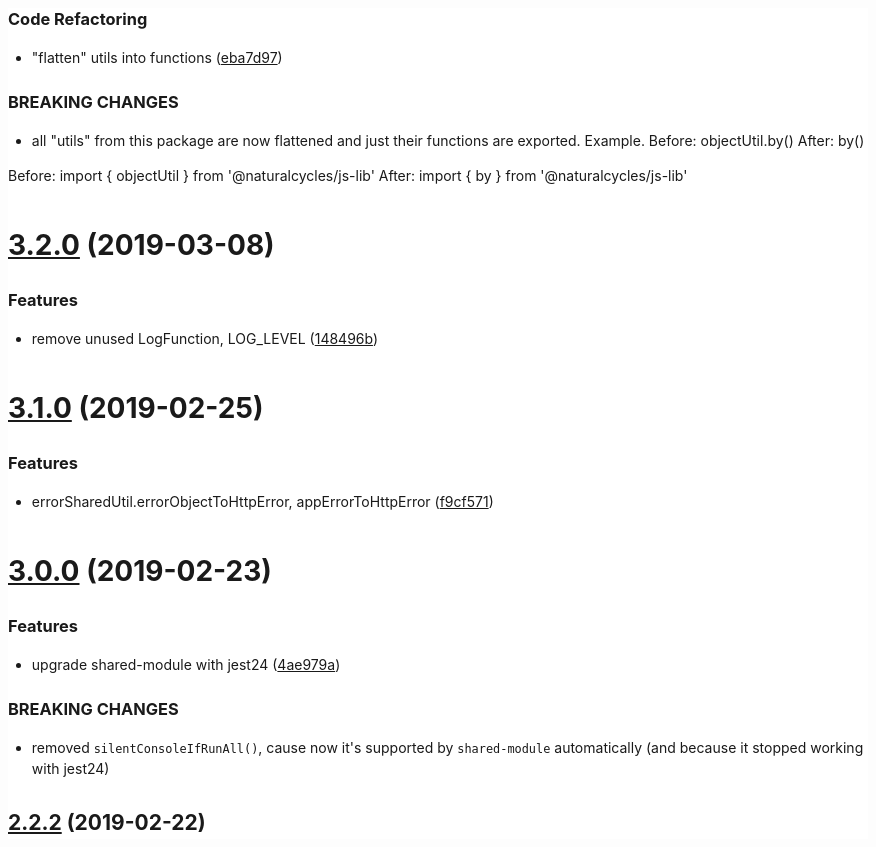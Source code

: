 
### Code Refactoring

* "flatten" utils into functions ([eba7d97](https://github.com/NaturalCycles/js-lib/commit/eba7d97))


### BREAKING CHANGES

* all "utils" from this package are now flattened and just their functions are exported.
Example.
Before: objectUtil.by()
After: by()

Before: import { objectUtil } from '@naturalcycles/js-lib'
After: import { by } from '@naturalcycles/js-lib'

# [3.2.0](https://github.com/NaturalCycles/js-lib/compare/v3.1.0...v3.2.0) (2019-03-08)


### Features

* remove unused LogFunction, LOG_LEVEL ([148496b](https://github.com/NaturalCycles/js-lib/commit/148496b))

# [3.1.0](https://github.com/NaturalCycles/js-lib/compare/v3.0.0...v3.1.0) (2019-02-25)


### Features

* errorSharedUtil.errorObjectToHttpError, appErrorToHttpError ([f9cf571](https://github.com/NaturalCycles/js-lib/commit/f9cf571))

# [3.0.0](https://github.com/NaturalCycles/js-lib/compare/v2.2.2...v3.0.0) (2019-02-23)


### Features

* upgrade shared-module with jest24 ([4ae979a](https://github.com/NaturalCycles/js-lib/commit/4ae979a))


### BREAKING CHANGES

* removed `silentConsoleIfRunAll()`, cause now it's supported by `shared-module` automatically (and because it stopped working with jest24)

## [2.2.2](https://github.com/NaturalCycles/js-lib/compare/v2.2.1...v2.2.2) (2019-02-22)

